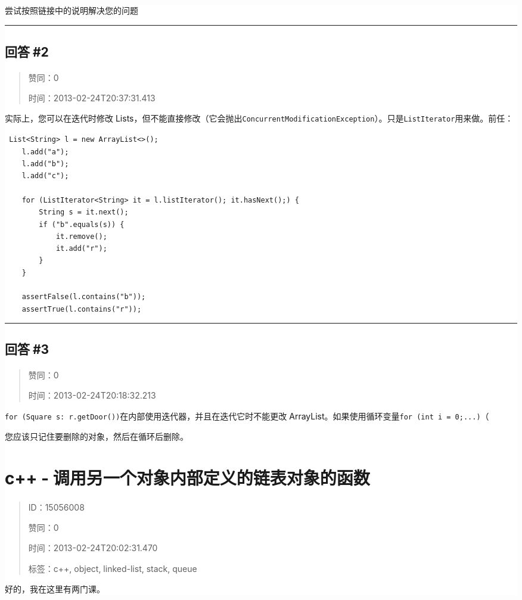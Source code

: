 尝试按照链接中的说明解决您的问题

* * *

## 回答 #2

> 赞同：0
> 
> 时间：2013-02-24T20:37:31.413

实际上，您可以在迭代时修改 Lists，但不能直接修改（它会抛出`ConcurrentModificationException`）。只是`ListIterator`用来做。前任：

```
 List<String> l = new ArrayList<>();
    l.add("a");
    l.add("b");
    l.add("c");

    for (ListIterator<String> it = l.listIterator(); it.hasNext();) {
        String s = it.next();
        if ("b".equals(s)) {
            it.remove();
            it.add("r");
        }
    }

    assertFalse(l.contains("b"));
    assertTrue(l.contains("r")); 
```

* * *

## 回答 #3

> 赞同：0
> 
> 时间：2013-02-24T20:18:32.213

`for (Square s: r.getDoor())`在内部使用迭代器，并且在迭代它时不能更改 ArrayList。如果使用循环变量`for (int i = 0;...)`（

您应该只记住要删除的对象，然后在循环后删除。

# c++ - 调用另一个对象内部定义的链表对象的函数

> ID：15056008
> 
> 赞同：0
> 
> 时间：2013-02-24T20:02:31.470
> 
> 标签：c++, object, linked-list, stack, queue

好的，我在这里有两门课。
